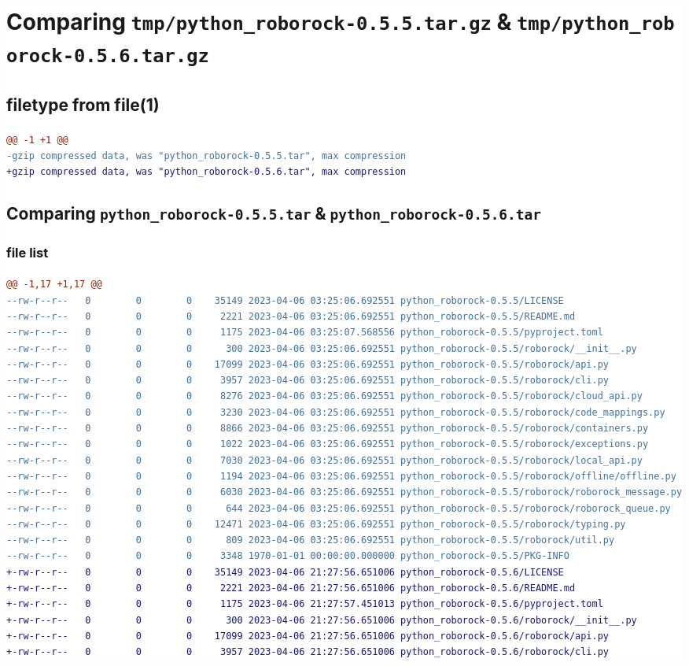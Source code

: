 # Comparing `tmp/python_roborock-0.5.5.tar.gz` & `tmp/python_roborock-0.5.6.tar.gz`

## filetype from file(1)

```diff
@@ -1 +1 @@
-gzip compressed data, was "python_roborock-0.5.5.tar", max compression
+gzip compressed data, was "python_roborock-0.5.6.tar", max compression
```

## Comparing `python_roborock-0.5.5.tar` & `python_roborock-0.5.6.tar`

### file list

```diff
@@ -1,17 +1,17 @@
--rw-r--r--   0        0        0    35149 2023-04-06 03:25:06.692551 python_roborock-0.5.5/LICENSE
--rw-r--r--   0        0        0     2221 2023-04-06 03:25:06.692551 python_roborock-0.5.5/README.md
--rw-r--r--   0        0        0     1175 2023-04-06 03:25:07.568556 python_roborock-0.5.5/pyproject.toml
--rw-r--r--   0        0        0      300 2023-04-06 03:25:06.692551 python_roborock-0.5.5/roborock/__init__.py
--rw-r--r--   0        0        0    17099 2023-04-06 03:25:06.692551 python_roborock-0.5.5/roborock/api.py
--rw-r--r--   0        0        0     3957 2023-04-06 03:25:06.692551 python_roborock-0.5.5/roborock/cli.py
--rw-r--r--   0        0        0     8276 2023-04-06 03:25:06.692551 python_roborock-0.5.5/roborock/cloud_api.py
--rw-r--r--   0        0        0     3230 2023-04-06 03:25:06.692551 python_roborock-0.5.5/roborock/code_mappings.py
--rw-r--r--   0        0        0     8866 2023-04-06 03:25:06.692551 python_roborock-0.5.5/roborock/containers.py
--rw-r--r--   0        0        0     1022 2023-04-06 03:25:06.692551 python_roborock-0.5.5/roborock/exceptions.py
--rw-r--r--   0        0        0     7030 2023-04-06 03:25:06.692551 python_roborock-0.5.5/roborock/local_api.py
--rw-r--r--   0        0        0     1194 2023-04-06 03:25:06.692551 python_roborock-0.5.5/roborock/offline/offline.py
--rw-r--r--   0        0        0     6030 2023-04-06 03:25:06.692551 python_roborock-0.5.5/roborock/roborock_message.py
--rw-r--r--   0        0        0      644 2023-04-06 03:25:06.692551 python_roborock-0.5.5/roborock/roborock_queue.py
--rw-r--r--   0        0        0    12471 2023-04-06 03:25:06.692551 python_roborock-0.5.5/roborock/typing.py
--rw-r--r--   0        0        0      809 2023-04-06 03:25:06.692551 python_roborock-0.5.5/roborock/util.py
--rw-r--r--   0        0        0     3348 1970-01-01 00:00:00.000000 python_roborock-0.5.5/PKG-INFO
+-rw-r--r--   0        0        0    35149 2023-04-06 21:27:56.651006 python_roborock-0.5.6/LICENSE
+-rw-r--r--   0        0        0     2221 2023-04-06 21:27:56.651006 python_roborock-0.5.6/README.md
+-rw-r--r--   0        0        0     1175 2023-04-06 21:27:57.451013 python_roborock-0.5.6/pyproject.toml
+-rw-r--r--   0        0        0      300 2023-04-06 21:27:56.651006 python_roborock-0.5.6/roborock/__init__.py
+-rw-r--r--   0        0        0    17099 2023-04-06 21:27:56.651006 python_roborock-0.5.6/roborock/api.py
+-rw-r--r--   0        0        0     3957 2023-04-06 21:27:56.651006 python_roborock-0.5.6/roborock/cli.py
```